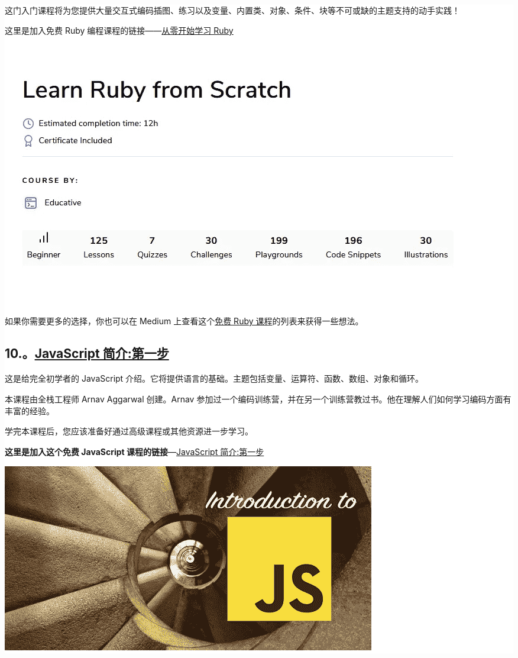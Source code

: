 这门入门课程将为您提供大量交互式编码插图、练习以及变量、内置类、对象、条件、块等不可或缺的主题支持的动手实践！

这里是加入免费 Ruby 编程课程的链接——[从零开始学习 Ruby](https://www.educative.io/courses/learn-ruby-from-scratch?affiliate_id=5073518643380224)

[![](img/0bb39292ef89ce58544db6bb4ba25777.png)](https://www.educative.io/courses/learn-ruby-from-scratch?affiliate_id=5073518643380224)

如果你需要更多的选择，你也可以在 Medium 上查看这个[免费 Ruby 课程](/javarevisited/top-5-free-courses-to-learn-ruby-and-rails-for-beginners-best-of-lot-e149fe03c964)的列表来获得一些想法。

## 10.。[JavaScript 简介:第一步](https://www.educative.io/courses/introduction-to-javascript-first-steps?affiliate_id=5073518643380224)

这是给完全初学者的 JavaScript 介绍。它将提供语言的基础。主题包括变量、运算符、函数、数组、对象和循环。

本课程由全栈工程师 Arnav Aggarwal 创建。Arnav 参加过一个编码训练营，并在另一个训练营教过书。他在理解人们如何学习编码方面有丰富的经验。

学完本课程后，您应该准备好通过高级课程或其他资源进一步学习。

**这里是加入这个免费 JavaScript 课程的链接**—[JavaScript 简介:第一步](https://www.educative.io/courses/introduction-to-javascript-first-steps?affiliate_id=5073518643380224)

[![](img/77ca675f65c45c6217813659463ead5a.png)](https://www.educative.io/courses/introduction-to-javascript-first-steps?affiliate_id=5073518643380224)

